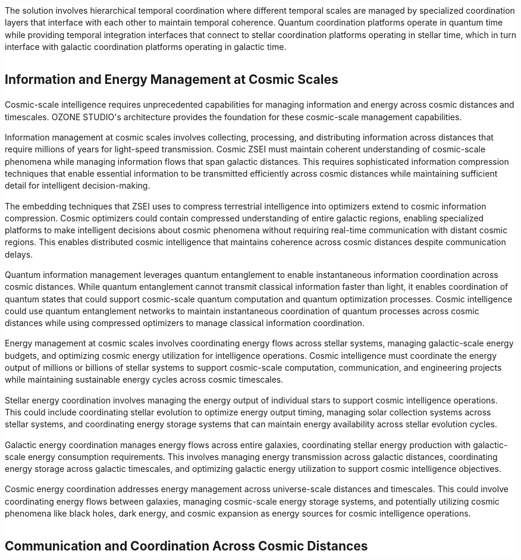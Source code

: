 The solution involves hierarchical temporal coordination where different temporal scales are managed by specialized coordination layers that interface with each other to maintain temporal coherence. Quantum coordination platforms operate in quantum time while providing temporal integration interfaces that connect to stellar coordination platforms operating in stellar time, which in turn interface with galactic coordination platforms operating in galactic time.

## Information and Energy Management at Cosmic Scales

Cosmic-scale intelligence requires unprecedented capabilities for managing information and energy across cosmic distances and timescales. OZONE STUDIO's architecture provides the foundation for these cosmic-scale management capabilities.

Information management at cosmic scales involves collecting, processing, and distributing information across distances that require millions of years for light-speed transmission. Cosmic ZSEI must maintain coherent understanding of cosmic-scale phenomena while managing information flows that span galactic distances. This requires sophisticated information compression techniques that enable essential information to be transmitted efficiently across cosmic distances while maintaining sufficient detail for intelligent decision-making.

The embedding techniques that ZSEI uses to compress terrestrial intelligence into optimizers extend to cosmic information compression. Cosmic optimizers could contain compressed understanding of entire galactic regions, enabling specialized platforms to make intelligent decisions about cosmic phenomena without requiring real-time communication with distant cosmic regions. This enables distributed cosmic intelligence that maintains coherence across cosmic distances despite communication delays.

Quantum information management leverages quantum entanglement to enable instantaneous information coordination across cosmic distances. While quantum entanglement cannot transmit classical information faster than light, it enables coordination of quantum states that could support cosmic-scale quantum computation and quantum optimization processes. Cosmic intelligence could use quantum entanglement networks to maintain instantaneous coordination of quantum processes across cosmic distances while using compressed optimizers to manage classical information coordination.

Energy management at cosmic scales involves coordinating energy flows across stellar systems, managing galactic-scale energy budgets, and optimizing cosmic energy utilization for intelligence operations. Cosmic intelligence must coordinate the energy output of millions or billions of stellar systems to support cosmic-scale computation, communication, and engineering projects while maintaining sustainable energy cycles across cosmic timescales.

Stellar energy coordination involves managing the energy output of individual stars to support cosmic intelligence operations. This could include coordinating stellar evolution to optimize energy output timing, managing solar collection systems across stellar systems, and coordinating energy storage systems that can maintain energy availability across stellar evolution cycles.

Galactic energy coordination manages energy flows across entire galaxies, coordinating stellar energy production with galactic-scale energy consumption requirements. This involves managing energy transmission across galactic distances, coordinating energy storage across galactic timescales, and optimizing galactic energy utilization to support cosmic intelligence objectives.

Cosmic energy coordination addresses energy management across universe-scale distances and timescales. This could involve coordinating energy flows between galaxies, managing cosmic-scale energy storage systems, and potentially utilizing cosmic phenomena like black holes, dark energy, and cosmic expansion as energy sources for cosmic intelligence operations.

## Communication and Coordination Across Cosmic Distances
